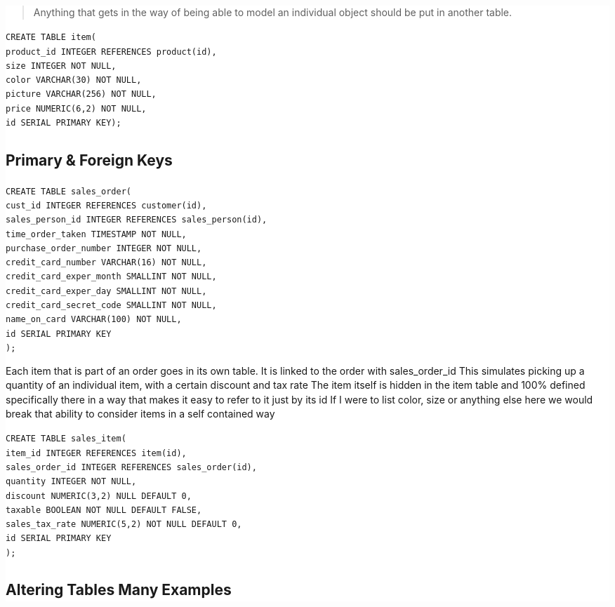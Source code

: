 >Anything that gets in the way of being able to model an individual object should be put in
another table. 


```
CREATE TABLE item(
product_id INTEGER REFERENCES product(id),
size INTEGER NOT NULL,
color VARCHAR(30) NOT NULL,
picture VARCHAR(256) NOT NULL,
price NUMERIC(6,2) NOT NULL,
id SERIAL PRIMARY KEY);
```


## Primary & Foreign Keys

```
CREATE TABLE sales_order(
cust_id INTEGER REFERENCES customer(id),
sales_person_id INTEGER REFERENCES sales_person(id),
time_order_taken TIMESTAMP NOT NULL,
purchase_order_number INTEGER NOT NULL,
credit_card_number VARCHAR(16) NOT NULL,
credit_card_exper_month SMALLINT NOT NULL,
credit_card_exper_day SMALLINT NOT NULL,
credit_card_secret_code SMALLINT NOT NULL,
name_on_card VARCHAR(100) NOT NULL,
id SERIAL PRIMARY KEY
);
```


Each item that is part of an order goes in its own table. It is linked to the order with 
sales_order_id
This simulates picking up a quantity of an individual item, with a certain discount and tax rate
The item itself is hidden in the item table and 100% defined specifically there in a way that 
makes it easy to refer to it just by its id
If I were to list color, size or anything else here we would break that ability to consider
items in a self contained way
 ```
CREATE TABLE sales_item(
item_id INTEGER REFERENCES item(id),
sales_order_id INTEGER REFERENCES sales_order(id),
quantity INTEGER NOT NULL,
discount NUMERIC(3,2) NULL DEFAULT 0,
taxable BOOLEAN NOT NULL DEFAULT FALSE,
sales_tax_rate NUMERIC(5,2) NOT NULL DEFAULT 0,
id SERIAL PRIMARY KEY
);
```

## Altering Tables Many Examples
